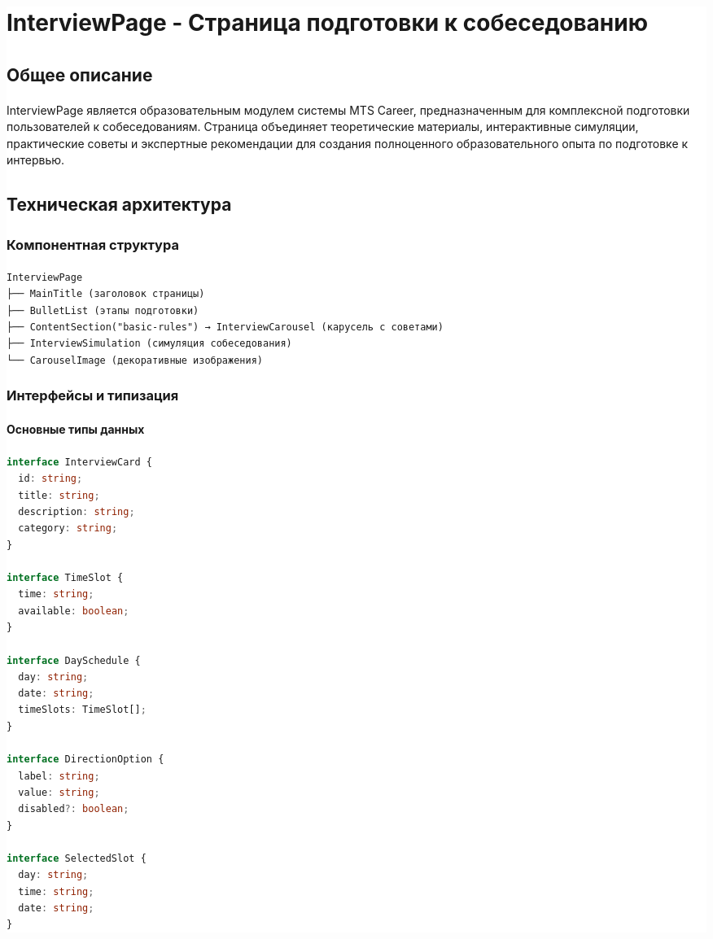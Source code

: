 # InterviewPage - Страница подготовки к собеседованию

## Общее описание

InterviewPage является образовательным модулем системы MTS Career, предназначенным для комплексной подготовки пользователей к собеседованиям. Страница объединяет теоретические материалы, интерактивные симуляции, практические советы и экспертные рекомендации для создания полноценного образовательного опыта по подготовке к интервью.

## Техническая архитектура

### Компонентная структура

```
InterviewPage
├── MainTitle (заголовок страницы)
├── BulletList (этапы подготовки)
├── ContentSection("basic-rules") → InterviewCarousel (карусель с советами)
├── InterviewSimulation (симуляция собеседования)
└── CarouselImage (декоративные изображения)
```

### Интерфейсы и типизация

#### Основные типы данных

```typescript
interface InterviewCard {
  id: string;
  title: string;
  description: string;
  category: string;
}

interface TimeSlot {
  time: string;
  available: boolean;
}

interface DaySchedule {
  day: string;
  date: string;
  timeSlots: TimeSlot[];
}

interface DirectionOption {
  label: string;
  value: string;
  disabled?: boolean;
}

interface SelectedSlot {
  day: string;
  time: string;
  date: string;
}
```
